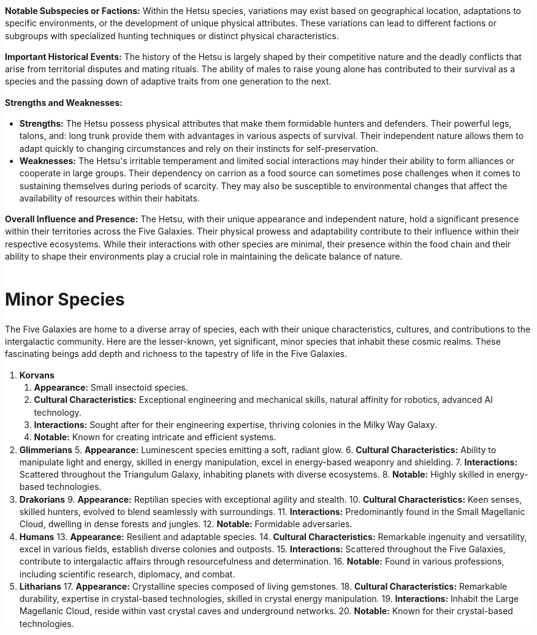 **Notable Subspecies or Factions:** Within the Hetsu species, variations may exist based on geographical location, adaptations to specific environments, or the development of unique physical attributes. These variations can lead to different factions or subgroups with specialized hunting techniques or distinct physical characteristics.

**Important Historical Events:** The history of the Hetsu is largely shaped by their competitive nature and the deadly conflicts that arise from territorial disputes and mating rituals. The ability of males to raise young alone has contributed to their survival as a species and the passing down of adaptive traits from one generation to the next.

**Strengths and Weaknesses:**

  - **Strengths:** The Hetsu possess physical attributes that make them formidable hunters and defenders. Their powerful legs, talons, and: long trunk provide them with advantages in various aspects of survival. Their independent nature allows them to adapt quickly to changing circumstances and rely on their instincts for self-preservation.
  - **Weaknesses:** The Hetsu's irritable temperament and limited social interactions may hinder their ability to form alliances or cooperate in large groups. Their dependency on carrion as a food source can sometimes pose challenges when it comes to sustaining themselves during periods of scarcity. They may also be susceptible to environmental changes that affect the availability of resources within their habitats.

**Overall Influence and Presence:** The Hetsu, with their unique appearance and independent nature, hold a significant presence within their territories across the Five Galaxies. Their physical prowess and adaptability contribute to their influence within their respective ecosystems. While their interactions with other species are minimal, their presence within the food chain and their ability to shape their environments play a crucial role in maintaining the delicate balance of nature.

# Minor Species

The Five Galaxies are home to a diverse array of species, each with their unique characteristics, cultures, and contributions to the intergalactic community. Here are the lesser-known, yet significant, minor species that inhabit these cosmic realms. These fascinating beings add depth and richness to the tapestry of life in the Five Galaxies.

1.  **Korvans**
    1.  **Appearance:** Small insectoid species.
    2.  **Cultural Characteristics:** Exceptional engineering and mechanical skills, natural affinity for robotics, advanced AI technology.
    3.  **Interactions:** Sought after for their engineering expertise, thriving colonies in the Milky Way Galaxy.
    4.  **Notable:** Known for creating intricate and efficient systems.
2.  **Glimmerians** 5. **Appearance:** Luminescent species emitting a soft, radiant glow. 6. **Cultural Characteristics:** Ability to manipulate light and energy, skilled in energy manipulation, excel in energy-based weaponry and shielding. 7. **Interactions:** Scattered throughout the Triangulum Galaxy, inhabiting planets with diverse ecosystems. 8. **Notable:** Highly skilled in energy-based technologies.
3.  **Drakorians** 9. **Appearance:** Reptilian species with exceptional agility and stealth. 10. **Cultural Characteristics:** Keen senses, skilled hunters, evolved to blend seamlessly with surroundings. 11. **Interactions:** Predominantly found in the Small Magellanic Cloud, dwelling in dense forests and jungles. 12. **Notable:** Formidable adversaries.
4.  **Humans** 13. **Appearance:** Resilient and adaptable species. 14. **Cultural Characteristics:** Remarkable ingenuity and versatility, excel in various fields, establish diverse colonies and outposts. 15. **Interactions:** Scattered throughout the Five Galaxies, contribute to intergalactic affairs through resourcefulness and determination. 16. **Notable:** Found in various professions, including scientific research, diplomacy, and combat.
5.  **Litharians** 17. **Appearance:** Crystalline species composed of living gemstones. 18. **Cultural Characteristics:** Remarkable durability, expertise in crystal-based technologies, skilled in crystal energy manipulation. 19. **Interactions:** Inhabit the Large Magellanic Cloud, reside within vast crystal caves and underground networks. 20. **Notable:** Known for their crystal-based technologies.